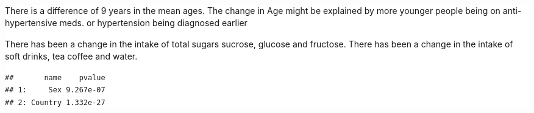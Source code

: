 There is a difference of 9 years in the mean ages. The change in Age might be explained by more younger people being on anti-hypertensive meds. or hypertension being diagnosed earlier

There has been a change in the intake of total sugars sucrose, glucose and fructose. 
There has been a change in the intake of soft drinks, tea coffee and water.


```
##       name    pvalue
## 1:     Sex 9.267e-07
## 2: Country 1.332e-27
```
